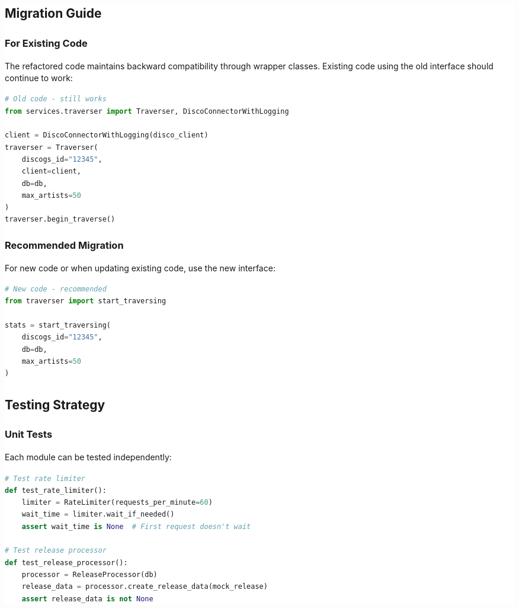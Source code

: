 ## Migration Guide

### For Existing Code
The refactored code maintains backward compatibility through wrapper classes. Existing code using the old interface should continue to work:

```python
# Old code - still works
from services.traverser import Traverser, DiscoConnectorWithLogging

client = DiscoConnectorWithLogging(disco_client)
traverser = Traverser(
    discogs_id="12345",
    client=client,
    db=db,
    max_artists=50
)
traverser.begin_traverse()
```

### Recommended Migration
For new code or when updating existing code, use the new interface:

```python
# New code - recommended
from traverser import start_traversing

stats = start_traversing(
    discogs_id="12345",
    db=db,
    max_artists=50
)
```

## Testing Strategy

### Unit Tests
Each module can be tested independently:

```python
# Test rate limiter
def test_rate_limiter():
    limiter = RateLimiter(requests_per_minute=60)
    wait_time = limiter.wait_if_needed()
    assert wait_time is None  # First request doesn't wait

# Test release processor
def test_release_processor():
    processor = ReleaseProcessor(db)
    release_data = processor.create_release_data(mock_release)
    assert release_data is not None
```
